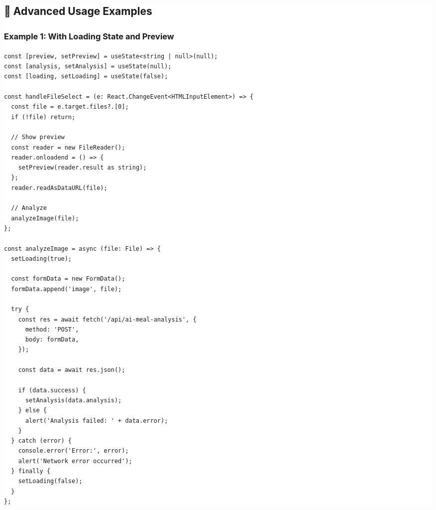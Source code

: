
## 🎨 Advanced Usage Examples

### Example 1: With Loading State and Preview

```tsx
const [preview, setPreview] = useState<string | null>(null);
const [analysis, setAnalysis] = useState(null);
const [loading, setLoading] = useState(false);

const handleFileSelect = (e: React.ChangeEvent<HTMLInputElement>) => {
  const file = e.target.files?.[0];
  if (!file) return;

  // Show preview
  const reader = new FileReader();
  reader.onloadend = () => {
    setPreview(reader.result as string);
  };
  reader.readAsDataURL(file);

  // Analyze
  analyzeImage(file);
};

const analyzeImage = async (file: File) => {
  setLoading(true);
  
  const formData = new FormData();
  formData.append('image', file);

  try {
    const res = await fetch('/api/ai-meal-analysis', {
      method: 'POST',
      body: formData,
    });
    
    const data = await res.json();
    
    if (data.success) {
      setAnalysis(data.analysis);
    } else {
      alert('Analysis failed: ' + data.error);
    }
  } catch (error) {
    console.error('Error:', error);
    alert('Network error occurred');
  } finally {
    setLoading(false);
  }
};
```
